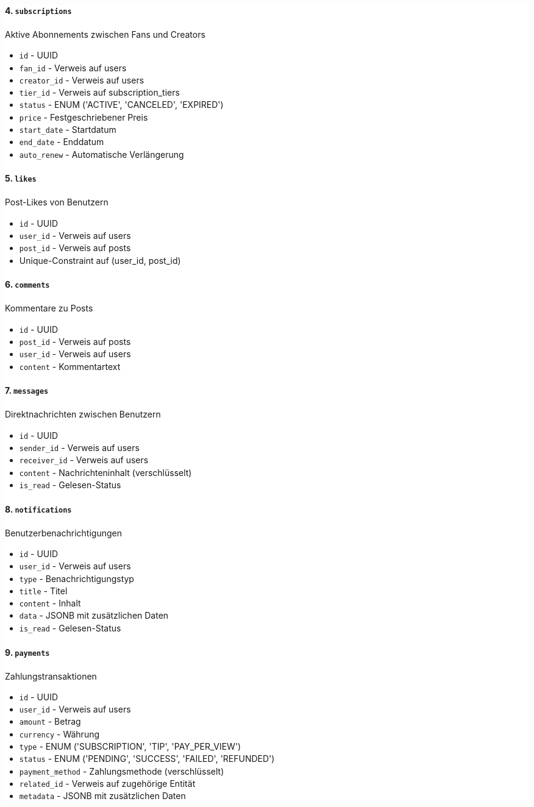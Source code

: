#### 4. `subscriptions`
Aktive Abonnements zwischen Fans und Creators
- `id` - UUID
- `fan_id` - Verweis auf users
- `creator_id` - Verweis auf users
- `tier_id` - Verweis auf subscription_tiers
- `status` - ENUM ('ACTIVE', 'CANCELED', 'EXPIRED')
- `price` - Festgeschriebener Preis
- `start_date` - Startdatum
- `end_date` - Enddatum
- `auto_renew` - Automatische Verlängerung

#### 5. `likes`
Post-Likes von Benutzern
- `id` - UUID
- `user_id` - Verweis auf users
- `post_id` - Verweis auf posts
- Unique-Constraint auf (user_id, post_id)

#### 6. `comments`
Kommentare zu Posts
- `id` - UUID
- `post_id` - Verweis auf posts
- `user_id` - Verweis auf users
- `content` - Kommentartext

#### 7. `messages`
Direktnachrichten zwischen Benutzern
- `id` - UUID
- `sender_id` - Verweis auf users
- `receiver_id` - Verweis auf users
- `content` - Nachrichteninhalt (verschlüsselt)
- `is_read` - Gelesen-Status

#### 8. `notifications`
Benutzerbenachrichtigungen
- `id` - UUID
- `user_id` - Verweis auf users
- `type` - Benachrichtigungstyp
- `title` - Titel
- `content` - Inhalt
- `data` - JSONB mit zusätzlichen Daten
- `is_read` - Gelesen-Status

#### 9. `payments`
Zahlungstransaktionen
- `id` - UUID
- `user_id` - Verweis auf users
- `amount` - Betrag
- `currency` - Währung
- `type` - ENUM ('SUBSCRIPTION', 'TIP', 'PAY_PER_VIEW')
- `status` - ENUM ('PENDING', 'SUCCESS', 'FAILED', 'REFUNDED')
- `payment_method` - Zahlungsmethode (verschlüsselt)
- `related_id` - Verweis auf zugehörige Entität
- `metadata` - JSONB mit zusätzlichen Daten
